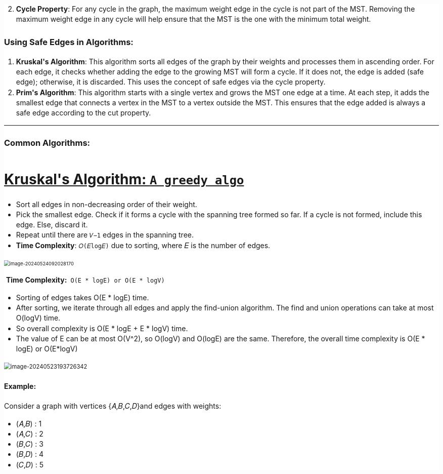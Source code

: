 2. **Cycle Property**: For any cycle in the graph, the maximum weight edge in the cycle is not part of the MST. Removing the maximum weight edge in any cycle will help ensure that the MST is the one with the minimum total weight.

   

### Using Safe Edges in Algorithms:

1. **Kruskal's Algorithm**: This algorithm sorts all edges of the graph by their weights and processes them in ascending order. For each edge, it checks whether adding the edge to the growing MST will form a cycle. If it does not, the edge is added (safe edge); otherwise, it is discarded. This uses the concept of safe edges via the cycle property.
2. **Prim's Algorithm**: This algorithm starts with a single vertex and grows the MST one edge at a time. At each step, it adds the smallest edge that connects a vertex in the MST to a vertex outside the MST. This ensures that the edge added is always a safe edge according to the cut property.

------

### Common Algorithms:

# <u>Kruskal's Algorithm: `A greedy algo`</u>

- Sort all edges in non-decreasing order of their weight.
- Pick the smallest edge. Check if it forms a cycle with the spanning tree formed so far. If a cycle is not formed, include this edge. Else, discard it.
- Repeat until there are `𝑉−1` edges in the spanning tree.
- **Time Complexity**: `𝑂(𝐸log⁡𝐸)` due to sorting, where 𝐸 is the number of edges.



<img src="C:\Users\H3llJoY\Downloads\Documents\second sem documents\Data Structures And Algorithms\Final Exams\Images\image-20240524092028170.png" alt="image-20240524092028170" style="zoom: 67%;" />

​    **Time Complexity:**` O(E * logE) or O(E * logV)` 

- Sorting of edges takes O(E * logE) time. 
- After sorting, we iterate through all edges and apply the find-union algorithm. The find and union operations can take at most O(logV) time.
- So overall complexity is O(E * logE + E * logV) time. 
- The value of E can be at most O(V^2), so O(logV) and O(logE) are the same. Therefore, the overall time complexity is O(E * logE) or O(E*logV)



<img src="C:\Users\H3llJoY\Downloads\Documents\second sem documents\Data Structures And Algorithms\Final Exams\Images\image-20240523193726342.png" alt="image-20240523193726342" style="zoom: 80%;" />

#### Example:

Consider a graph with vertices {𝐴,𝐵,𝐶,𝐷}and edges with weights:

- (𝐴,𝐵) : 1
- (𝐴,𝐶) : 2
- (𝐵,𝐶) : 3
- (𝐵,𝐷) : 4                                                                                                        
- (𝐶,𝐷) : 5
